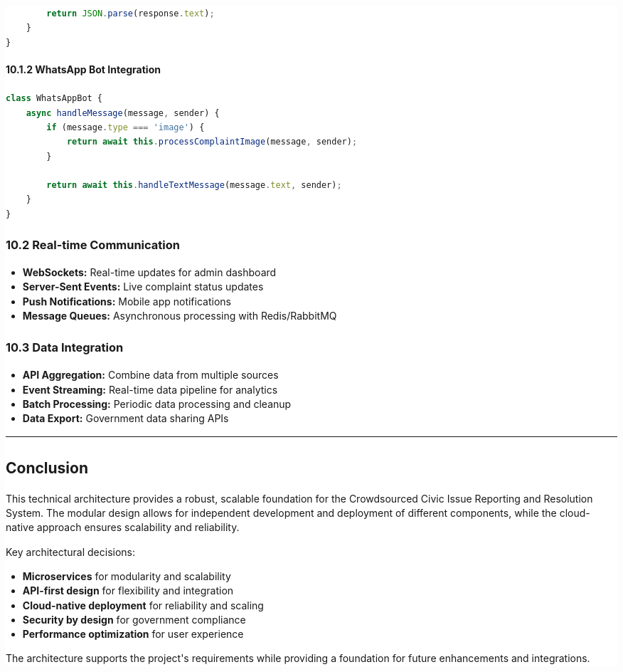 ```javascript
        return JSON.parse(response.text);
    }
}
```

#### 10.1.2 WhatsApp Bot Integration
```javascript
class WhatsAppBot {
    async handleMessage(message, sender) {
        if (message.type === 'image') {
            return await this.processComplaintImage(message, sender);
        }
        
        return await this.handleTextMessage(message.text, sender);
    }
}
```

### 10.2 Real-time Communication
- **WebSockets:** Real-time updates for admin dashboard
- **Server-Sent Events:** Live complaint status updates
- **Push Notifications:** Mobile app notifications
- **Message Queues:** Asynchronous processing with Redis/RabbitMQ

### 10.3 Data Integration
- **API Aggregation:** Combine data from multiple sources
- **Event Streaming:** Real-time data pipeline for analytics
- **Batch Processing:** Periodic data processing and cleanup
- **Data Export:** Government data sharing APIs

---

## Conclusion

This technical architecture provides a robust, scalable foundation for the Crowdsourced Civic Issue Reporting and Resolution System. The modular design allows for independent development and deployment of different components, while the cloud-native approach ensures scalability and reliability.

Key architectural decisions:
- **Microservices** for modularity and scalability
- **API-first design** for flexibility and integration
- **Cloud-native deployment** for reliability and scaling
- **Security by design** for government compliance
- **Performance optimization** for user experience

The architecture supports the project's requirements while providing a foundation for future enhancements and integrations.
